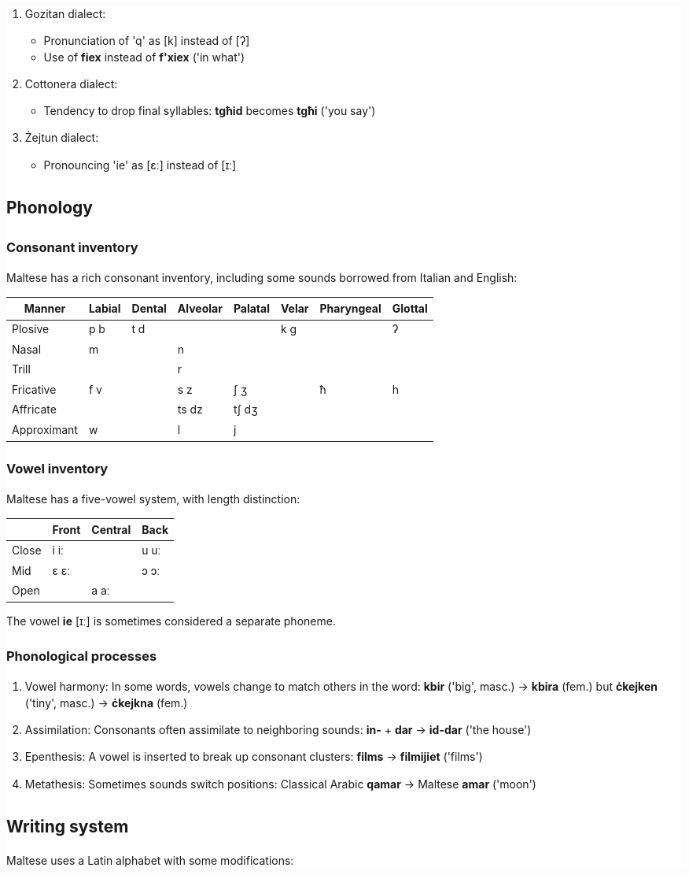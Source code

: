 1. Gozitan dialect:
   - Pronunciation of 'q' as [k] instead of [ʔ]
   - Use of **fiex** instead of **f'xiex** ('in what')

2. Cottonera dialect:
   - Tendency to drop final syllables: **tgħid** becomes **tgħi** ('you say')

3. Żejtun dialect:
   - Pronouncing 'ie' as [ɛː] instead of [ɪː]

## Phonology

### Consonant inventory

Maltese has a rich consonant inventory, including some sounds borrowed from Italian and English:

| Manner | Labial | Dental | Alveolar | Palatal | Velar | Pharyngeal | Glottal |
|--------|--------|--------|----------|---------|-------|------------|---------|
Plosive | p b | t d | | | k g | | ʔ
Nasal | m | | n | | | |
Trill | | | r | | | |
Fricative | f v | | s z | ʃ ʒ | | ħ | h
Affricate | | | ts dz | tʃ dʒ | | |
Approximant | w | | l | j | | |

### Vowel inventory

Maltese has a five-vowel system, with length distinction:

| | Front | Central | Back |
|------|-------|---------|------|
Close | i iː | | u uː
Mid | ɛ ɛː | | ɔ ɔː
Open | | a aː |

The vowel **ie** [ɪː] is sometimes considered a separate phoneme.

### Phonological processes

1. Vowel harmony: In some words, vowels change to match others in the word:
   **kbir** ('big', masc.) → **kbira** (fem.) but **ċkejken** ('tiny', masc.) → **ċkejkna** (fem.)

2. Assimilation: Consonants often assimilate to neighboring sounds:
   **in-** + **dar** → **id-dar** ('the house')

3. Epenthesis: A vowel is inserted to break up consonant clusters:
   **films** → **filmijiet** ('films')

4. Metathesis: Sometimes sounds switch positions:
   Classical Arabic **qamar** → Maltese **amar** ('moon')

## Writing system

Maltese uses a Latin alphabet with some modifications:
